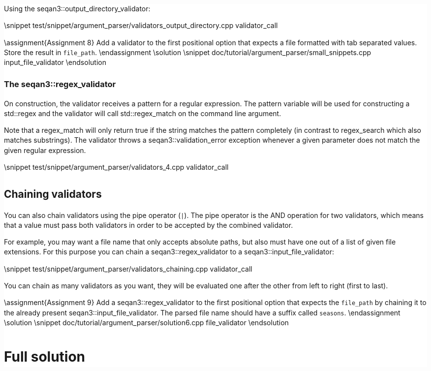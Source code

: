 Using the seqan3::output_directory_validator:

\snippet test/snippet/argument_parser/validators_output_directory.cpp validator_call

\assignment{Assignment 8}
Add a validator to the first positional option that expects a file formatted with tab separated values.
Store the result in `file_path`.
\endassignment
\solution
\snippet doc/tutorial/argument_parser/small_snippets.cpp input_file_validator
\endsolution

### The seqan3::regex_validator

On construction, the validator receives a pattern for a regular expression.
The pattern variable will be used for constructing a std::regex and the validator will call std::regex_match on the
command line argument.

Note that a regex_match will only return true if the string matches the pattern completely (in contrast to regex_search
which also matches substrings). The validator throws a seqan3::validation_error exception whenever a given parameter
does not match the given regular expression.

\snippet test/snippet/argument_parser/validators_4.cpp validator_call

## Chaining validators

You can also chain validators using the pipe operator (`|`). The pipe operator is the AND operation for two validators,
which means that a value must pass both validators in order to be accepted by the combined validator.

For example, you may want a file name that only accepts absolute paths, but also must have one out of a list of given
file extensions.
For this purpose you can chain a seqan3::regex_validator to a seqan3::input_file_validator:

\snippet test/snippet/argument_parser/validators_chaining.cpp validator_call

You can chain as many validators as you want, they will be evaluated one after the other from left to right (first to last).

\assignment{Assignment 9}
Add a seqan3::regex_validator to the first positional option that expects the `file_path` by chaining it to the already
present seqan3::input_file_validator. The parsed file name should have a suffix called `seasons`.
\endassignment
\solution
\snippet doc/tutorial/argument_parser/solution6.cpp file_validator
\endsolution

# Full solution
